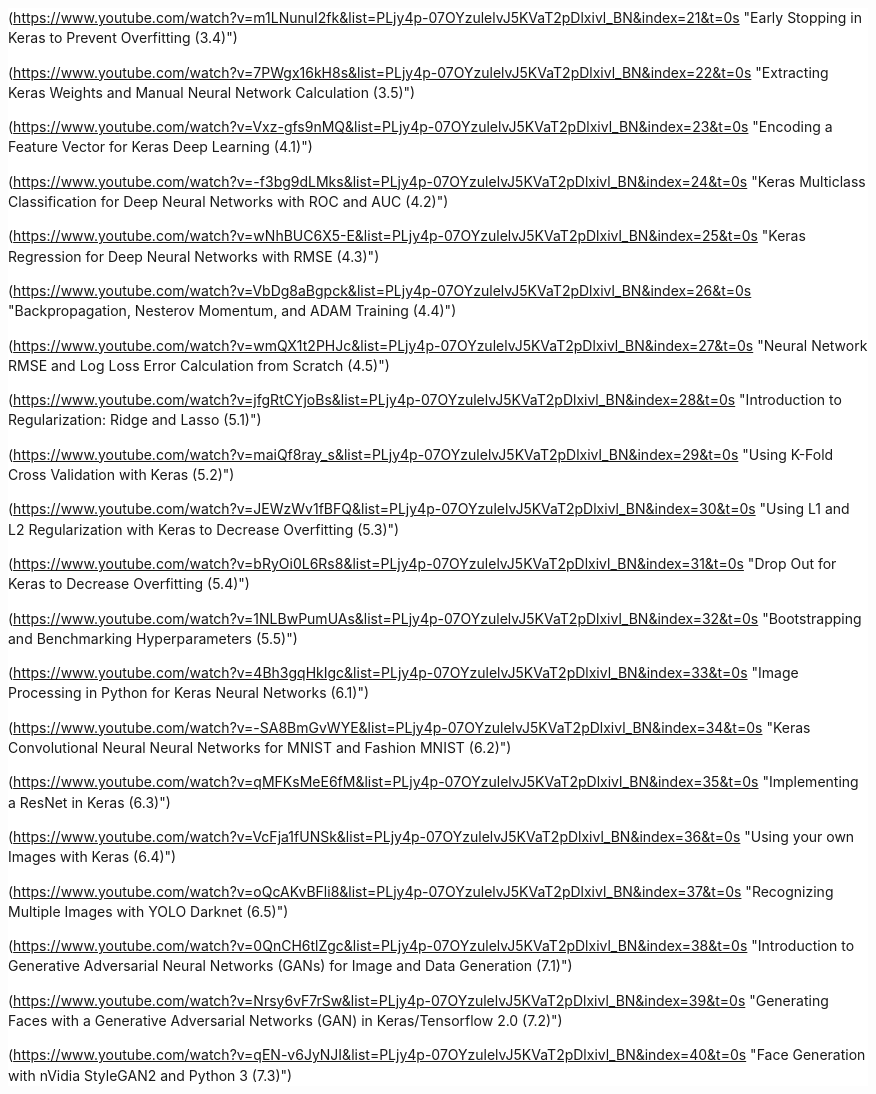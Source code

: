 (https://www.youtube.com/watch?v=m1LNunuI2fk&list=PLjy4p-07OYzulelvJ5KVaT2pDlxivl_BN&index=21&t=0s "Early Stopping in Keras to Prevent Overfitting (3.4)")

(https://www.youtube.com/watch?v=7PWgx16kH8s&list=PLjy4p-07OYzulelvJ5KVaT2pDlxivl_BN&index=22&t=0s "Extracting Keras Weights and Manual Neural Network Calculation (3.5)")

(https://www.youtube.com/watch?v=Vxz-gfs9nMQ&list=PLjy4p-07OYzulelvJ5KVaT2pDlxivl_BN&index=23&t=0s "Encoding a Feature Vector for Keras Deep Learning (4.1)")

(https://www.youtube.com/watch?v=-f3bg9dLMks&list=PLjy4p-07OYzulelvJ5KVaT2pDlxivl_BN&index=24&t=0s "Keras Multiclass Classification for Deep Neural Networks with ROC and AUC (4.2)")

(https://www.youtube.com/watch?v=wNhBUC6X5-E&list=PLjy4p-07OYzulelvJ5KVaT2pDlxivl_BN&index=25&t=0s "Keras Regression for Deep Neural Networks with RMSE (4.3)")

(https://www.youtube.com/watch?v=VbDg8aBgpck&list=PLjy4p-07OYzulelvJ5KVaT2pDlxivl_BN&index=26&t=0s "Backpropagation, Nesterov Momentum, and ADAM Training (4.4)")

(https://www.youtube.com/watch?v=wmQX1t2PHJc&list=PLjy4p-07OYzulelvJ5KVaT2pDlxivl_BN&index=27&t=0s "Neural Network RMSE and Log Loss Error Calculation from Scratch (4.5)")

(https://www.youtube.com/watch?v=jfgRtCYjoBs&list=PLjy4p-07OYzulelvJ5KVaT2pDlxivl_BN&index=28&t=0s "Introduction to Regularization: Ridge and Lasso (5.1)")

(https://www.youtube.com/watch?v=maiQf8ray_s&list=PLjy4p-07OYzulelvJ5KVaT2pDlxivl_BN&index=29&t=0s "Using K-Fold Cross Validation with Keras (5.2)")

(https://www.youtube.com/watch?v=JEWzWv1fBFQ&list=PLjy4p-07OYzulelvJ5KVaT2pDlxivl_BN&index=30&t=0s "Using L1 and L2 Regularization with Keras to Decrease Overfitting (5.3)")

(https://www.youtube.com/watch?v=bRyOi0L6Rs8&list=PLjy4p-07OYzulelvJ5KVaT2pDlxivl_BN&index=31&t=0s "Drop Out for Keras to Decrease Overfitting (5.4)")

(https://www.youtube.com/watch?v=1NLBwPumUAs&list=PLjy4p-07OYzulelvJ5KVaT2pDlxivl_BN&index=32&t=0s "Bootstrapping and Benchmarking Hyperparameters (5.5)")

(https://www.youtube.com/watch?v=4Bh3gqHkIgc&list=PLjy4p-07OYzulelvJ5KVaT2pDlxivl_BN&index=33&t=0s "Image Processing in Python for Keras Neural Networks (6.1)")

(https://www.youtube.com/watch?v=-SA8BmGvWYE&list=PLjy4p-07OYzulelvJ5KVaT2pDlxivl_BN&index=34&t=0s "Keras Convolutional Neural Neural Networks for MNIST and Fashion MNIST (6.2)")

(https://www.youtube.com/watch?v=qMFKsMeE6fM&list=PLjy4p-07OYzulelvJ5KVaT2pDlxivl_BN&index=35&t=0s "Implementing a ResNet in Keras (6.3)")

(https://www.youtube.com/watch?v=VcFja1fUNSk&list=PLjy4p-07OYzulelvJ5KVaT2pDlxivl_BN&index=36&t=0s "Using your own Images with Keras (6.4)")

(https://www.youtube.com/watch?v=oQcAKvBFli8&list=PLjy4p-07OYzulelvJ5KVaT2pDlxivl_BN&index=37&t=0s "Recognizing Multiple Images with YOLO Darknet (6.5)")

(https://www.youtube.com/watch?v=0QnCH6tlZgc&list=PLjy4p-07OYzulelvJ5KVaT2pDlxivl_BN&index=38&t=0s "Introduction to Generative Adversarial Neural Networks (GANs) for Image and Data Generation (7.1)")

(https://www.youtube.com/watch?v=Nrsy6vF7rSw&list=PLjy4p-07OYzulelvJ5KVaT2pDlxivl_BN&index=39&t=0s "Generating Faces with a Generative Adversarial Networks (GAN) in Keras/Tensorflow 2.0 (7.2)")

(https://www.youtube.com/watch?v=qEN-v6JyNJI&list=PLjy4p-07OYzulelvJ5KVaT2pDlxivl_BN&index=40&t=0s "Face Generation with nVidia StyleGAN2 and Python 3 (7.3)")

